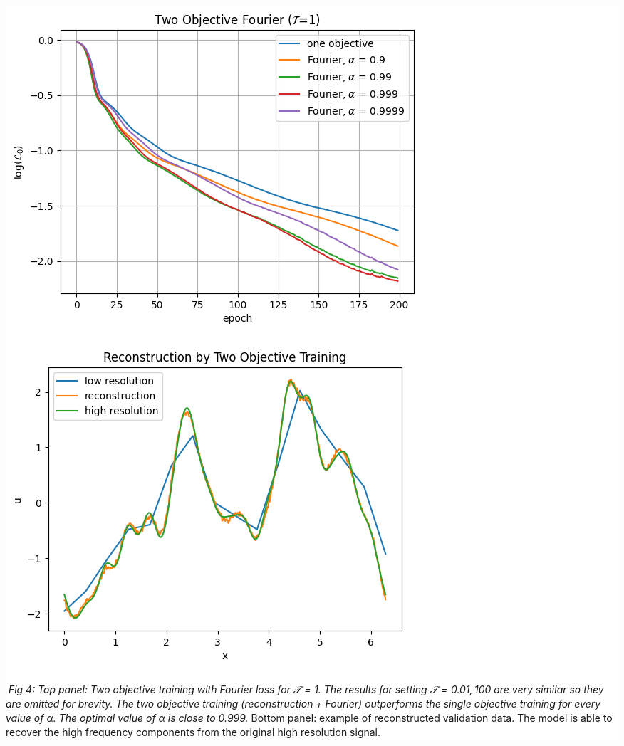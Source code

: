 ![Fourier loss two objective training](assets/img/2023-11-11-physics-loss/fig4.png)

![Reconstructed data by two-objective training](assets/img/2023-11-11-physics-loss/fig4b.png)

​	*Fig 4: Top panel: Two objective training with Fourier loss for $\mathcal{T}=1$. The results for setting $\mathcal{T}=0.01,100$ are very similar so they are omitted for brevity. The two objective training (reconstruction + Fourier) outperforms the single objective training for every value of $\alpha$. The optimal value of $\alpha$ is close to $0.999$.* Bottom panel: example of reconstructed validation data. The model is able to recover the high frequency components from the original high resolution signal. 
